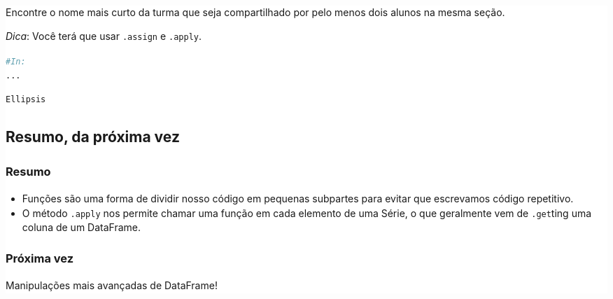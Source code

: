 Encontre o nome mais curto da turma que seja compartilhado por pelo menos dois alunos na mesma seção.

*Dica*: Você terá que usar `.assign` e `.apply`.


```python
#In: 
...
```




    Ellipsis



## Resumo, da próxima vez

### Resumo

- Funções são uma forma de dividir nosso código em pequenas subpartes para evitar que escrevamos código repetitivo.
- O método `.apply` nos permite chamar uma função em cada elemento de uma Série, o que geralmente vem de `.get`ting uma coluna de um DataFrame.

### Próxima vez

Manipulações mais avançadas de DataFrame!
